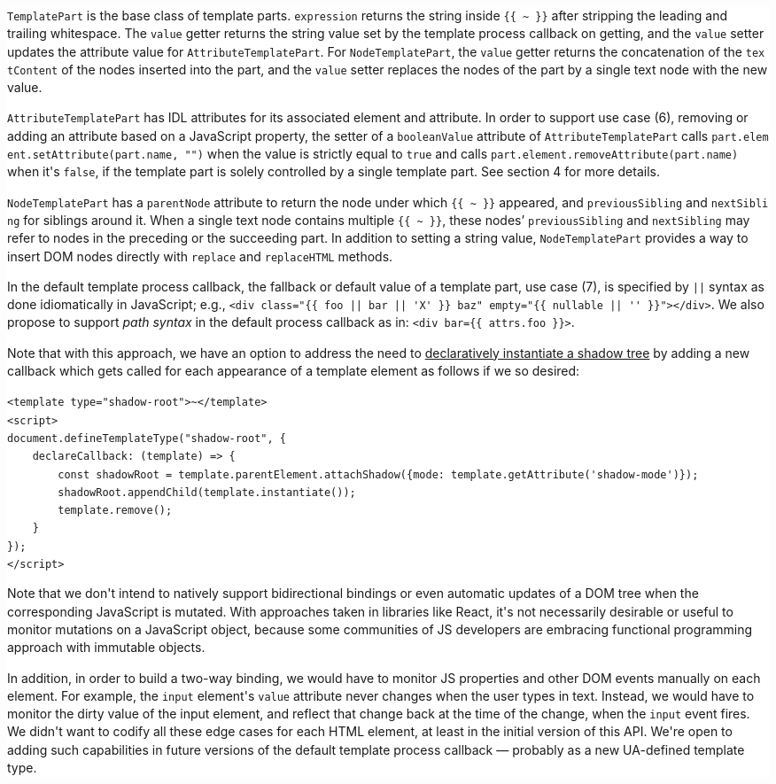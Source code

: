 `TemplatePart` is the base class of template parts. `expression` returns the string inside `{{ ~ }}` after stripping the leading and trailing whitespace. The `value` getter returns the string value set by the template process callback on getting, and the `value` setter updates the attribute value for `AttributeTemplatePart`. For `NodeTemplatePart`, the `value` getter returns the concatenation of the `textContent` of the nodes inserted into the part, and the `value` setter replaces the nodes of the part by a single text node with the new value.

`AttributeTemplatePart` has IDL attributes for its associated element and attribute. In order to support use case (6), removing or adding an attribute based on a JavaScript property, the setter of a `booleanValue` attribute of `AttributeTemplatePart` calls `part.element.setAttribute(part.name, "")` when the value is strictly equal to `true` and calls `part.element.removeAttribute(part.name)` when it's `false`, if the template part is solely controlled by a single template part. See section 4 for more details.

`NodeTemplatePart` has a `parentNode` attribute to return the node under which `{{ ~ }}` appeared, and `previousSibling` and `nextSibling` for siblings around it. When a single text node contains multiple `{{ ~ }}`, these nodes’ `previousSibling` and `nextSibling` may refer to nodes in the preceding or the succeeding part. In addition to setting a string value, `NodeTemplatePart` provides a way to insert DOM nodes directly with `replace` and `replaceHTML` methods.

In the default template process callback, the fallback or default value of a template part, use case (7), is specified by `||` syntax as done idiomatically in JavaScript; e.g., `<div class="{{ foo || bar || 'X' }} baz" empty="{{ nullable || '' }}"></div>`. We also propose to support *path syntax* in the default process callback as in: `<div bar={{ attrs.foo }}>`.

Note that with this approach, we have an option to address the need to [declaratively instantiate a shadow tree](https://github.com/whatwg/dom/issues/510) by adding a new callback which gets called for each appearance of a template element as follows if we so desired:

```
<template type="shadow-root">~</template>
<script>
document.defineTemplateType("shadow-root", {
    declareCallback: (template) => {
        const shadowRoot = template.parentElement.attachShadow({mode: template.getAttribute('shadow-mode')});
        shadowRoot.appendChild(template.instantiate());
        template.remove();
    }
});
</script>
```

Note that we don't intend to natively support bidirectional bindings or even automatic updates of a DOM tree when the corresponding JavaScript is mutated. With approaches taken in libraries like React, it's not necessarily desirable or useful to monitor mutations on a JavaScript object, because some communities of JS developers are embracing functional programming approach with immutable objects.

In addition, in order to build a two-way binding, we would have to monitor JS properties and other DOM events manually on each element. For example, the `input` element's `value` attribute never changes when the user types in text. Instead, we would have to monitor the dirty value of the input element, and reflect that change back at the time of the change, when the `input` event fires. We didn't want to codify all these edge cases for each HTML element, at least in the initial version of this API. We're open to adding such capabilities in  future versions of the default template process callback — probably as a new UA-defined template type.
